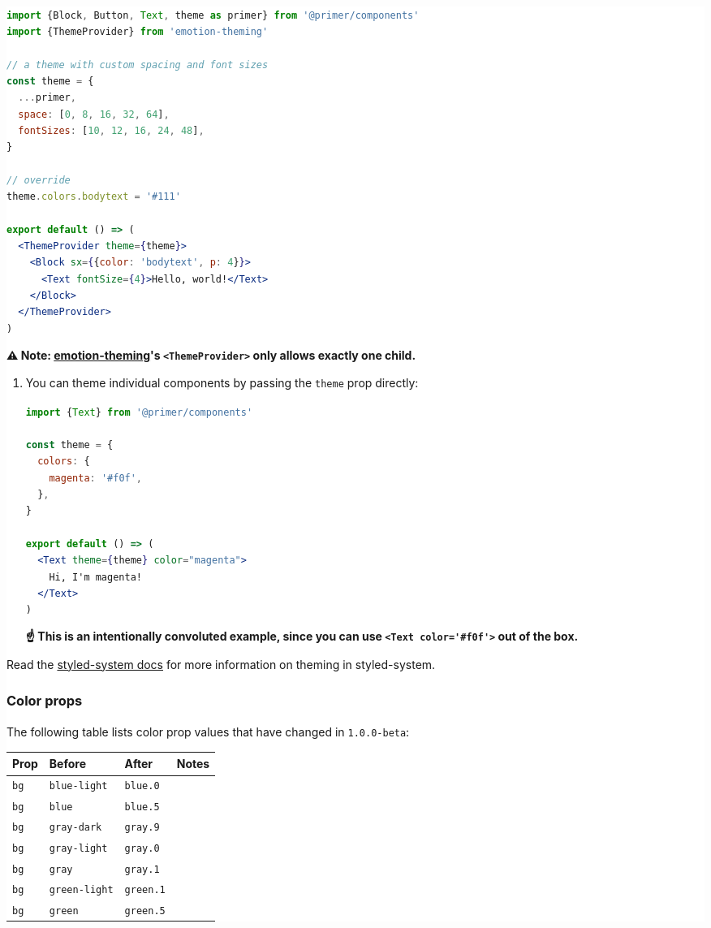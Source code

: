    ```jsx
   import {Block, Button, Text, theme as primer} from '@primer/components'
   import {ThemeProvider} from 'emotion-theming'

   // a theme with custom spacing and font sizes
   const theme = {
     ...primer,
     space: [0, 8, 16, 32, 64],
     fontSizes: [10, 12, 16, 24, 48],
   }

   // override
   theme.colors.bodytext = '#111'

   export default () => (
     <ThemeProvider theme={theme}>
       <Block sx={{color: 'bodytext', p: 4}}>
         <Text fontSize={4}>Hello, world!</Text>
       </Block>
     </ThemeProvider>
   )
   ```

   **⚠️ Note: [emotion-theming]'s `<ThemeProvider>` only allows exactly one child.**

1. You can theme individual components by passing the `theme` prop directly:

   ```jsx
   import {Text} from '@primer/components'

   const theme = {
     colors: {
       magenta: '#f0f',
     },
   }

   export default () => (
     <Text theme={theme} color="magenta">
       Hi, I'm magenta!
     </Text>
   )
   ```

   **☝️ This is an intentionally convoluted example, since you can use `<Text color='#f0f'>` out of the box.**

Read the [styled-system docs](http://jxnblk.com/styled-system/getting-started#theming) for more information on theming in styled-system.

### Color props

The following table lists color prop values that have changed in `1.0.0-beta`:

| Prop          | Before         | After         | Notes            |
| :------------ | :------------- | :------------ | :--------------- |
| `bg`          | `blue-light`   | `blue.0`      |
| `bg`          | `blue`         | `blue.5`      |
| `bg`          | `gray-dark`    | `gray.9`      |
| `bg`          | `gray-light`   | `gray.0`      |
| `bg`          | `gray`         | `gray.1`      |
| `bg`          | `green-light`  | `green.1`     |
| `bg`          | `green`        | `green.5`     |

[color gradations]: https://styleguide.github.com/primer/support/color-system/#color-variables
[default theme]: src/theme.js
[emotion]: https://emotion.sh
[emotion-theming]: https://github.com/emotion-js/emotion/tree/master/packages/emotion-theming
[styled-system]: http://jxnblk.com/styled-system/
[primer css]: https://github.com/primer/primer
[responsive values]: http://jxnblk.com/styled-system/responsive-styles#responsive-styles